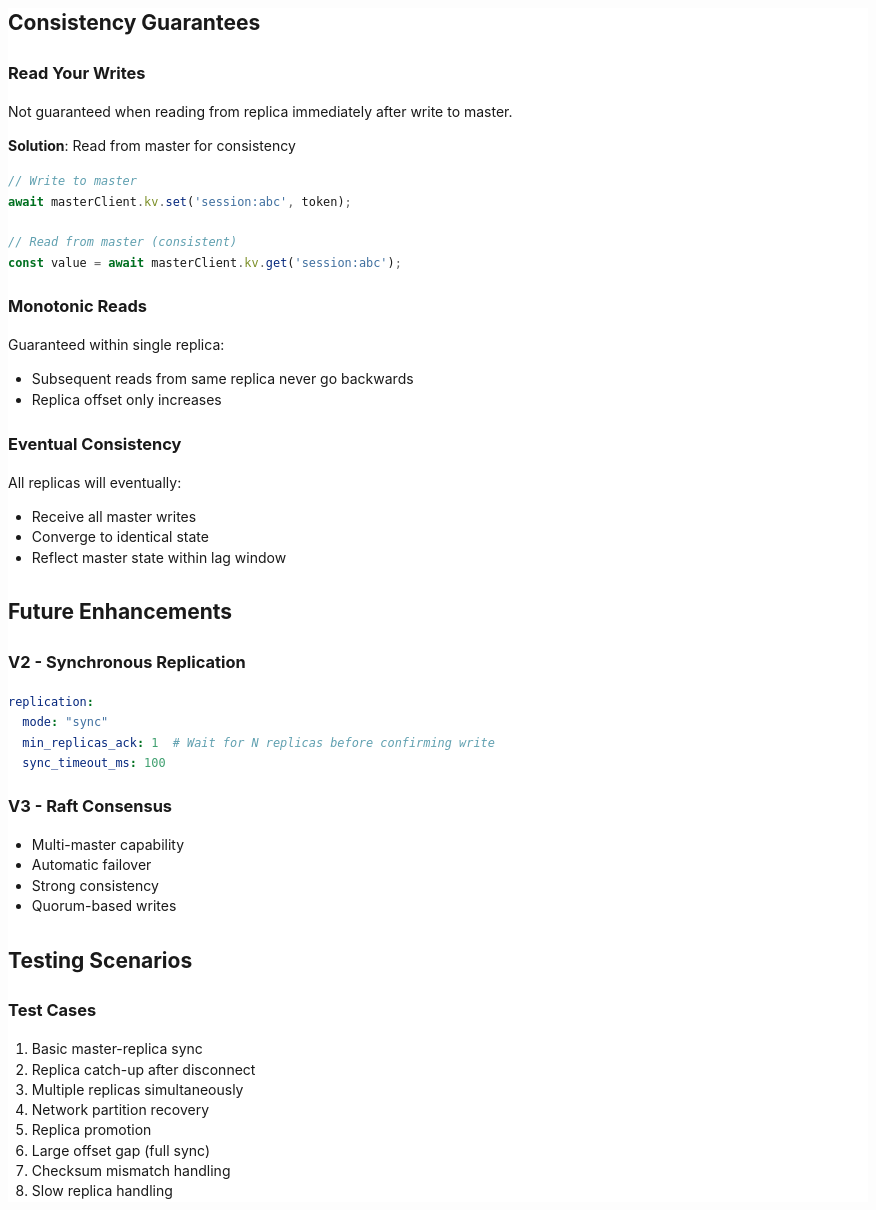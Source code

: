 ## Consistency Guarantees

### Read Your Writes

Not guaranteed when reading from replica immediately after write to master.

**Solution**: Read from master for consistency
```typescript
// Write to master
await masterClient.kv.set('session:abc', token);

// Read from master (consistent)
const value = await masterClient.kv.get('session:abc');
```

### Monotonic Reads

Guaranteed within single replica:
- Subsequent reads from same replica never go backwards
- Replica offset only increases

### Eventual Consistency

All replicas will eventually:
- Receive all master writes
- Converge to identical state
- Reflect master state within lag window

## Future Enhancements

### V2 - Synchronous Replication

```yaml
replication:
  mode: "sync"
  min_replicas_ack: 1  # Wait for N replicas before confirming write
  sync_timeout_ms: 100
```

### V3 - Raft Consensus

- Multi-master capability
- Automatic failover
- Strong consistency
- Quorum-based writes

## Testing Scenarios

### Test Cases
1. Basic master-replica sync
2. Replica catch-up after disconnect
3. Multiple replicas simultaneously
4. Network partition recovery
5. Replica promotion
6. Large offset gap (full sync)
7. Checksum mismatch handling
8. Slow replica handling
